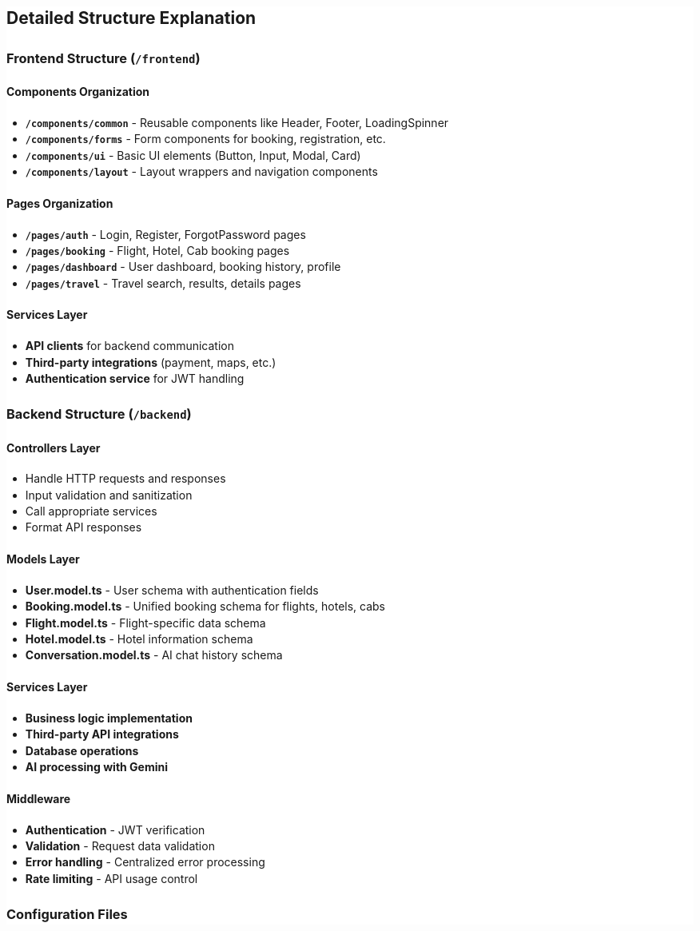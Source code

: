 ## Detailed Structure Explanation

### Frontend Structure (`/frontend`)

#### Components Organization
- **`/components/common`** - Reusable components like Header, Footer, LoadingSpinner
- **`/components/forms`** - Form components for booking, registration, etc.
- **`/components/ui`** - Basic UI elements (Button, Input, Modal, Card)
- **`/components/layout`** - Layout wrappers and navigation components

#### Pages Organization
- **`/pages/auth`** - Login, Register, ForgotPassword pages
- **`/pages/booking`** - Flight, Hotel, Cab booking pages
- **`/pages/dashboard`** - User dashboard, booking history, profile
- **`/pages/travel`** - Travel search, results, details pages

#### Services Layer
- **API clients** for backend communication
- **Third-party integrations** (payment, maps, etc.)
- **Authentication service** for JWT handling

### Backend Structure (`/backend`)

#### Controllers Layer
- Handle HTTP requests and responses
- Input validation and sanitization
- Call appropriate services
- Format API responses

#### Models Layer
- **User.model.ts** - User schema with authentication fields
- **Booking.model.ts** - Unified booking schema for flights, hotels, cabs
- **Flight.model.ts** - Flight-specific data schema
- **Hotel.model.ts** - Hotel information schema
- **Conversation.model.ts** - AI chat history schema

#### Services Layer
- **Business logic implementation**
- **Third-party API integrations**
- **Database operations**
- **AI processing with Gemini**

#### Middleware
- **Authentication** - JWT verification
- **Validation** - Request data validation
- **Error handling** - Centralized error processing
- **Rate limiting** - API usage control

### Configuration Files
